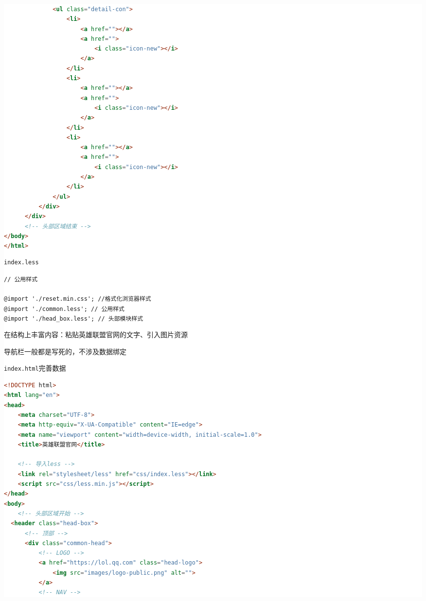   ```html
  				<ul class="detail-con">
  					<li>
  						<a href=""></a>
  						<a href="">
  							<i class="icon-new"></i>
  						</a>
  					</li>
  					<li>
  						<a href=""></a>
  						<a href="">
  							<i class="icon-new"></i>
  						</a>
  					</li>
  					<li>
  						<a href=""></a>
  						<a href="">
  							<i class="icon-new"></i>
  						</a>
  					</li>
  				</ul>
  			</div>
  		</div>
  		<!-- 头部区域结束 -->
  </body>
  </html>
  ```

  `index.less`

  ```less
  // 公用样式
  
  @import './reset.min.css'; //格式化浏览器样式
  @import './common.less'; // 公用样式
  @import './head_box.less'; // 头部模块样式
  ```

  在结构上丰富内容：粘贴英雄联盟官网的文字、引入图片资源

  导航栏一般都是写死的，不涉及数据绑定

  `index.html`完善数据

  ```html
  <!DOCTYPE html>
  <html lang="en">
  <head>
      <meta charset="UTF-8">
      <meta http-equiv="X-UA-Compatible" content="IE=edge">
      <meta name="viewport" content="width=device-width, initial-scale=1.0">
      <title>英雄联盟官网</title>
  
      <!-- 导入less -->
      <link rel="stylesheet/less" href="css/index.less"></link>
      <script src="css/less.min.js"></script>
  </head>
  <body>
      <!-- 头部区域开始 -->
  	<header class="head-box">
  		<!-- 顶部 -->
  		<div class="common-head">
  			<!-- LOGO -->
  			<a href="https://lol.qq.com" class="head-logo">
  				<img src="images/logo-public.png" alt="">
  			</a>
  			<!-- NAV -->
  ```